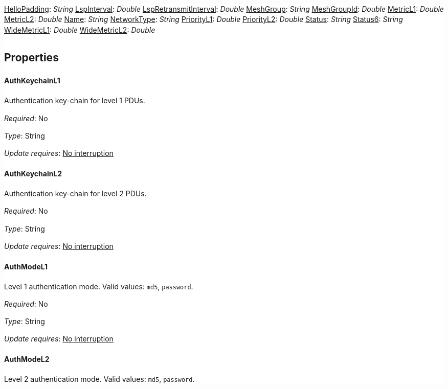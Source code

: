 <a href="#hellopadding" title="HelloPadding">HelloPadding</a>: <i>String</i>
<a href="#lspinterval" title="LspInterval">LspInterval</a>: <i>Double</i>
<a href="#lspretransmitinterval" title="LspRetransmitInterval">LspRetransmitInterval</a>: <i>Double</i>
<a href="#meshgroup" title="MeshGroup">MeshGroup</a>: <i>String</i>
<a href="#meshgroupid" title="MeshGroupId">MeshGroupId</a>: <i>Double</i>
<a href="#metricl1" title="MetricL1">MetricL1</a>: <i>Double</i>
<a href="#metricl2" title="MetricL2">MetricL2</a>: <i>Double</i>
<a href="#name" title="Name">Name</a>: <i>String</i>
<a href="#networktype" title="NetworkType">NetworkType</a>: <i>String</i>
<a href="#priorityl1" title="PriorityL1">PriorityL1</a>: <i>Double</i>
<a href="#priorityl2" title="PriorityL2">PriorityL2</a>: <i>Double</i>
<a href="#status" title="Status">Status</a>: <i>String</i>
<a href="#status6" title="Status6">Status6</a>: <i>String</i>
<a href="#widemetricl1" title="WideMetricL1">WideMetricL1</a>: <i>Double</i>
<a href="#widemetricl2" title="WideMetricL2">WideMetricL2</a>: <i>Double</i>
</pre>

## Properties

#### AuthKeychainL1

Authentication key-chain for level 1 PDUs.

_Required_: No

_Type_: String

_Update requires_: [No interruption](https://docs.aws.amazon.com/AWSCloudFormation/latest/UserGuide/using-cfn-updating-stacks-update-behaviors.html#update-no-interrupt)

#### AuthKeychainL2

Authentication key-chain for level 2 PDUs.

_Required_: No

_Type_: String

_Update requires_: [No interruption](https://docs.aws.amazon.com/AWSCloudFormation/latest/UserGuide/using-cfn-updating-stacks-update-behaviors.html#update-no-interrupt)

#### AuthModeL1

Level 1 authentication mode. Valid values: `md5`, `password`.

_Required_: No

_Type_: String

_Update requires_: [No interruption](https://docs.aws.amazon.com/AWSCloudFormation/latest/UserGuide/using-cfn-updating-stacks-update-behaviors.html#update-no-interrupt)

#### AuthModeL2

Level 2 authentication mode. Valid values: `md5`, `password`.
